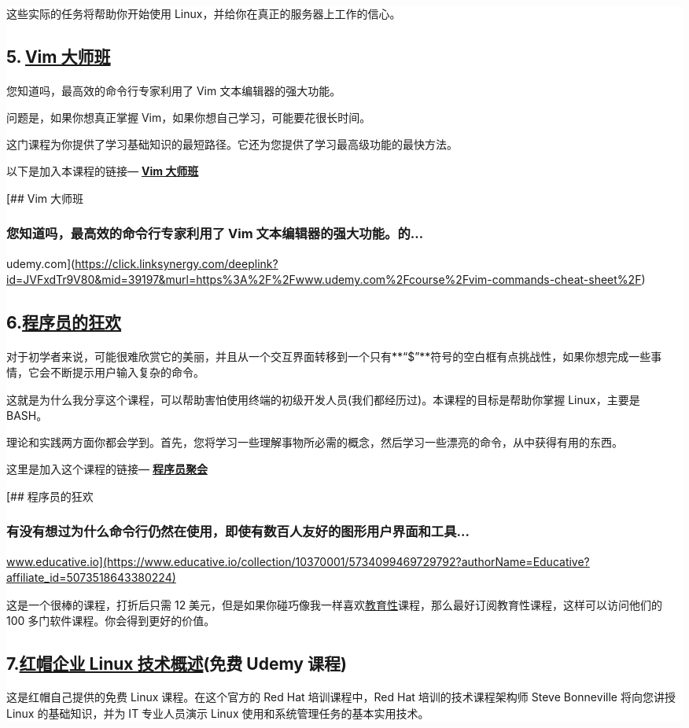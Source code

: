 这些实际的任务将帮助你开始使用 Linux，并给你在真正的服务器上工作的信心。

## 5. [Vim 大师班](https://click.linksynergy.com/deeplink?id=JVFxdTr9V80&mid=39197&murl=https%3A%2F%2Fwww.udemy.com%2Fcourse%2Fvim-commands-cheat-sheet%2F)

您知道吗，最高效的命令行专家利用了 Vim 文本编辑器的强大功能。

问题是，如果你想真正掌握 Vim，如果你想自己学习，可能要花很长时间。

这门课程为你提供了学习基础知识的最短路径。它还为您提供了学习最高级功能的最快方法。

以下是加入本课程的链接— [**Vim 大师班**](https://click.linksynergy.com/deeplink?id=JVFxdTr9V80&mid=39197&murl=https%3A%2F%2Fwww.udemy.com%2Fcourse%2Fvim-commands-cheat-sheet%2F)

[](https://click.linksynergy.com/deeplink?id=JVFxdTr9V80&mid=39197&murl=https%3A%2F%2Fwww.udemy.com%2Fcourse%2Fvim-commands-cheat-sheet%2F) [## Vim 大师班

### 您知道吗，最高效的命令行专家利用了 Vim 文本编辑器的强大功能。的…

udemy.com](https://click.linksynergy.com/deeplink?id=JVFxdTr9V80&mid=39197&murl=https%3A%2F%2Fwww.udemy.com%2Fcourse%2Fvim-commands-cheat-sheet%2F) 

## 6.[程序员的狂欢](https://www.educative.io/collection/10370001/5734099469729792?authorName=Educative?affiliate_id=5073518643380224)

对于初学者来说，可能很难欣赏它的美丽，并且从一个交互界面转移到一个只有**“$”**符号的空白框有点挑战性，如果你想完成一些事情，它会不断提示用户输入复杂的命令。

这就是为什么我分享这个课程，可以帮助害怕使用终端的初级开发人员(我们都经历过)。本课程的目标是帮助你掌握 Linux，主要是 BASH。

理论和实践两方面你都会学到。首先，您将学习一些理解事物所必需的概念，然后学习一些漂亮的命令，从中获得有用的东西。

这里是加入这个课程的链接— [**程序员聚会**](https://www.educative.io/collection/10370001/5734099469729792?authorName=Educative?affiliate_id=5073518643380224)

[](https://www.educative.io/collection/10370001/5734099469729792?authorName=Educative?affiliate_id=5073518643380224) [## 程序员的狂欢

### 有没有想过为什么命令行仍然在使用，即使有数百人友好的图形用户界面和工具…

www.educative.io](https://www.educative.io/collection/10370001/5734099469729792?authorName=Educative?affiliate_id=5073518643380224) 

这是一个很棒的课程，打折后只需 12 美元，但是如果你碰巧像我一样喜欢[教育性](https://medium.com/u/85b9909ed1cf?source=post_page-----f3ee4a78d0c0--------------------------------)课程，那么最好订阅教育性课程，这样可以访问他们的 100 多门软件课程。你会得到更好的价值。

## 7.[红帽企业 Linux 技术概述](https://click.linksynergy.com/fs-bin/click?id=JVFxdTr9V80&subid=0&offerid=562016.1&type=10&tmpid=14538&RD_PARM1=https%3A%2F%2Fwww.udemy.com%2Fred-hat-enterprise-linux-technical-overview%2F)(免费 Udemy 课程)

这是红帽自己提供的免费 Linux 课程。在这个官方的 Red Hat 培训课程中，Red Hat 培训的技术课程架构师 Steve Bonneville 将向您讲授 Linux 的基础知识，并为 IT 专业人员演示 Linux 使用和系统管理任务的基本实用技术。
